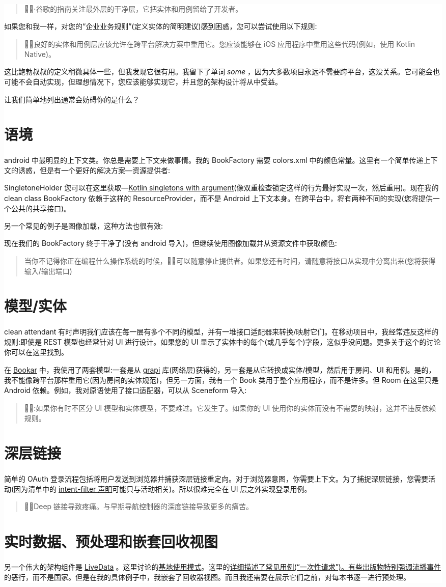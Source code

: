 > 🧘‍♀️·谷歌的指南关注最外层的干净层，它把实体和用例留给了开发者。

如果您和我一样，对您的“企业业务规则”(定义实体的简明建议)感到困惑，您可以尝试使用以下规则:

> 🧘‍♀️良好的实体和用例层应该允许在跨平台解决方案中重用它。您应该能够在 iOS 应用程序中重用这些代码(例如，使用 Kotlin Native)。

这比鲍勃叔叔的定义稍微具体一些，但我发现它很有用。我留下了单词 *_some_* ，因为大多数项目永远不需要跨平台，这没关系。它可能会也可能不会自动实现，但理想情况下，您应该能够实现它，并且您的架构设计将从中受益。

让我们简单地列出通常会妨碍你的是什么？

# 语境

android 中最明显的上下文类。你总是需要上下文来做事情。我的 BookFactory 需要 colors.xml 中的颜色常量。这里有一个简单传递上下文的诱惑，但是有一个更好的解决方案—资源提供者:

SingletoneHolder 您可以在这里获取—[Kotlin singletons with argument](https://medium.com/@BladeCoder/kotlin-singletons-with-argument-194ef06edd9e)(像双重检查锁定这样的行为最好实现一次，然后重用)。现在我的 clean class BookFactory 依赖于这样的 ResourceProvider，而不是 Android 上下文本身。在跨平台中，将有两种不同的实现(您将提供一个公共的共享接口)。

另一个常见的例子是图像加载，这种方法也很有效:

现在我们的 BookFactory 终于干净了(没有 android 导入)，但继续使用图像加载并从资源文件中获取颜色:

> 当你不记得你正在编程什么操作系统的时候，🧘‍♀️可以随意停止提供者。如果您还有时间，请随意将接口从实现中分离出来(您将获得输入/输出端口)

# 模型/实体

clean attendant 有时声明我们应该在每一层有多个不同的模型，并有一堆接口适配器来转换/映射它们。在移动项目中，我经常违反这样的规则:即使是 REST 模型也经常针对 UI 进行设计。如果您的 UI 显示了实体中的每个(或几乎每个)字段，这似乎没问题。更多关于这个的讨论你可以在这里找到。

在 [Bookar](https://play.google.com/store/apps/details?id=com.intmainreturn00.bookar) 中，我使用了两套模型:一套是从 [grapi](https://github.com/intmainreturn00/grapi) 库(网络层)获得的，另一套是从它转换成实体/模型，然后用于房间、UI 和用例。是的，我不能像跨平台那样重用它(因为房间的实体规范)，但另一方面，我有一个 Book 类用于整个应用程序，而不是许多。但 Room 在这里只是 Android 依赖。例如，我对原语使用了接口适配器，可以从 Sceneform 导入:

> 🧘‍♀️:如果你有时不区分 UI 模型和实体模型，不要难过。它发生了。如果你的 UI 使用你的实体而没有不需要的映射，这并不违反依赖规则。

# 深层链接

简单的 OAuth 登录流程包括将用户发送到浏览器并捕获深层链接重定向。对于浏览器意图，你需要上下文。为了捕捉深层链接，您需要活动(因为清单中的 [intent-filter 声明](https://developer.android.com/training/app-links/deep-linking)可能只与活动相关)。所以很难完全在 UI 层之外实现登录用例。

> 🧘‍♀️Deep 链接导致疼痛。与早期导航控制器的深度链接导致更多的痛苦。

# 实时数据、预处理和嵌套回收视图

另一个伟大的架构组件是 [LiveData](https://developer.android.com/topic/libraries/architecture/livedata) 。这里讨论的[基地使用模式](https://medium.com/androiddevelopers/viewmodels-and-livedata-patterns-antipatterns-21efaef74a54)。这里的[详细描述了常见用例(“一次性请求”)。有些出版物特别强调](https://medium.com/androiddevelopers/coroutines-on-android-part-iii-real-work-2ba8a2ec2f45)[流播事件](https://medium.com/androiddevelopers/livedata-with-snackbar-navigation-and-other-events-the-singleliveevent-case-ac2622673150)的恶行，而不是国家。但是在我的具体例子中，我嵌套了回收器视图。而且我还需要在展示它们之前，对每本书逐一进行预处理。
